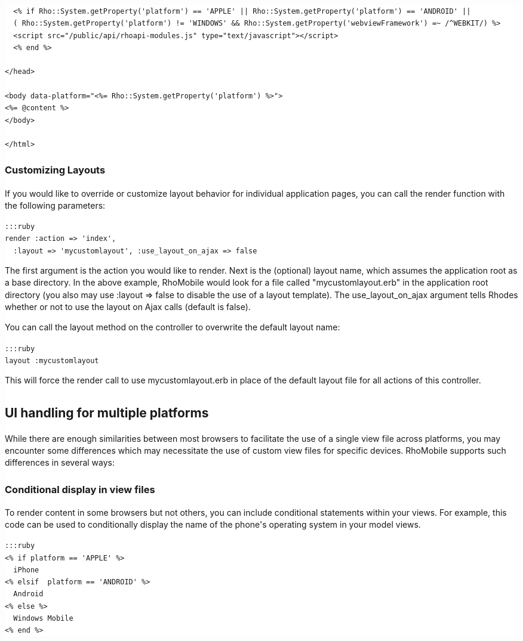       <% if Rho::System.getProperty('platform') == 'APPLE' || Rho::System.getProperty('platform') == 'ANDROID' ||
      ( Rho::System.getProperty('platform') != 'WINDOWS' && Rho::System.getProperty('webviewFramework') =~ /^WEBKIT/) %>
      <script src="/public/api/rhoapi-modules.js" type="text/javascript"></script>
      <% end %>
    
    </head>
    
    <body data-platform="<%= Rho::System.getProperty('platform') %>">
    <%= @content %>
    </body>
    
    </html>

### Customizing Layouts

If you would like to override or customize layout behavior for individual application pages, you can call the render function with the following parameters:

	:::ruby
	render :action => 'index',
	  :layout => 'mycustomlayout', :use_layout_on_ajax => false

The first argument is the action you would like to render.  Next is the (optional) layout name, which assumes the application root as a base directory.  In the above example, RhoMobile would look for a file called "mycustomlayout.erb" in the application root directory (you also may use :layout => false to disable the use of a layout template).  The use_layout_on_ajax argument tells Rhodes whether or not to use the layout on Ajax calls (default is false).

You can call the layout method on the controller to overwrite the default layout name:

	:::ruby
	layout :mycustomlayout

This will force the render call to use mycustomlayout.erb in place of the default layout file for all actions of this controller.

## UI handling for multiple platforms

While there are enough similarities between most browsers to facilitate the use of a single view file across platforms, you may encounter some differences which may necessitate the use of custom view files for specific devices.  RhoMobile supports such differences in several ways:

### Conditional display in view files

To render content in some browsers but not others, you can include conditional statements within your views.  For example, this code can be used to conditionally display the name of the phone's operating system in your model views.

	:::ruby
	<% if platform == 'APPLE' %>
	  iPhone
	<% elsif  platform == 'ANDROID' %>
	  Android
	<% else %>
	  Windows Mobile
	<% end %>
